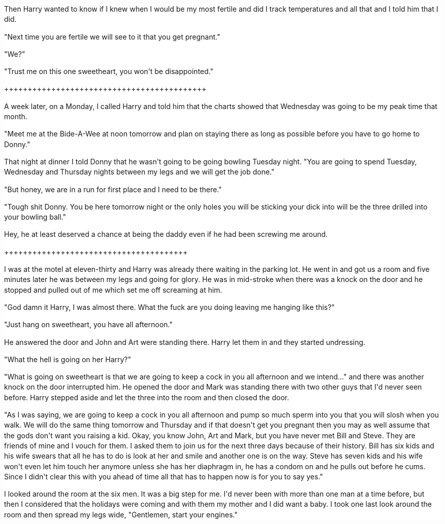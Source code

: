  Then Harry wanted to know if I knew when I would be my most fertile and did I track temperatures and all that and I told him that I did. 

 "Next time you are fertile we will see to it that you get pregnant." 

 "We?" 

 "Trust me on this one sweetheart, you won't be disappointed." 

 +++++++++++++++++++++++++++++++++++++++++++ 

 A week later, on a Monday, I called Harry and told him that the charts showed that Wednesday was going to be my peak time that month. 

 "Meet me at the Bide-A-Wee at noon tomorrow and plan on staying there as long as possible before you have to go home to Donny." 

 That night at dinner I told Donny that he wasn't going to be going bowling Tuesday night. "You are going to spend Tuesday, Wednesday and Thursday nights between my legs and we will get the job done." 

 "But honey, we are in a run for first place and I need to be there." 

 "Tough shit Donny. You be here tomorrow night or the only holes you will be sticking your dick into will be the three drilled into your bowling ball." 

 Hey, he at least deserved a chance at being the daddy even if he had been screwing me around. 

 +++++++++++++++++++++++++++++++++++++++ 

 I was at the motel at eleven-thirty and Harry was already there waiting in the parking lot. He went in and got us a room and five minutes later he was between my legs and going for glory. He was in mid-stroke when there was a knock on the door and he stopped and pulled out of me which set me off screaming at him. 

 "God damn it Harry, I was almost there. What the fuck are you doing leaving me hanging like this?" 

 "Just hang on sweetheart, you have all afternoon." 

 He answered the door and John and Art were standing there. Harry let them in and they started undressing. 

 "What the hell is going on her Harry?" 

 "What is going on sweetheart is that we are going to keep a cock in you all afternoon and we intend..." and there was another knock on the door interrupted him. He opened the door and Mark was standing there with two other guys that I'd never seen before. Harry stepped aside and let the three into the room and then closed the door. 

 "As I was saying, we are going to keep a cock in you all afternoon and pump so much sperm into you that you will slosh when you walk. We will do the same thing tomorrow and Thursday and if that doesn't get you pregnant then you may as well assume that the gods don't want you raising a kid. Okay, you know John, Art and Mark, but you have never met Bill and Steve. They are friends of mine and I vouch for them. I asked them to join us for the next three days because of their history. Bill has six kids and his wife swears that all he has to do is look at her and smile and another one is on the way. Steve has seven kids and his wife won't even let him touch her anymore unless she has her diaphragm in, he has a condom on and he pulls out before he cums. Since I didn't clear this with you ahead of time all that has to happen now is for you to say yes." 

 I looked around the room at the six men. It was a big step for me. I'd never been with more than one man at a time before, but then I considered that the holidays were coming and with them my mother and I did want a baby. I took one last look around the room and then spread my legs wide, "Gentlemen, start your engines." 
